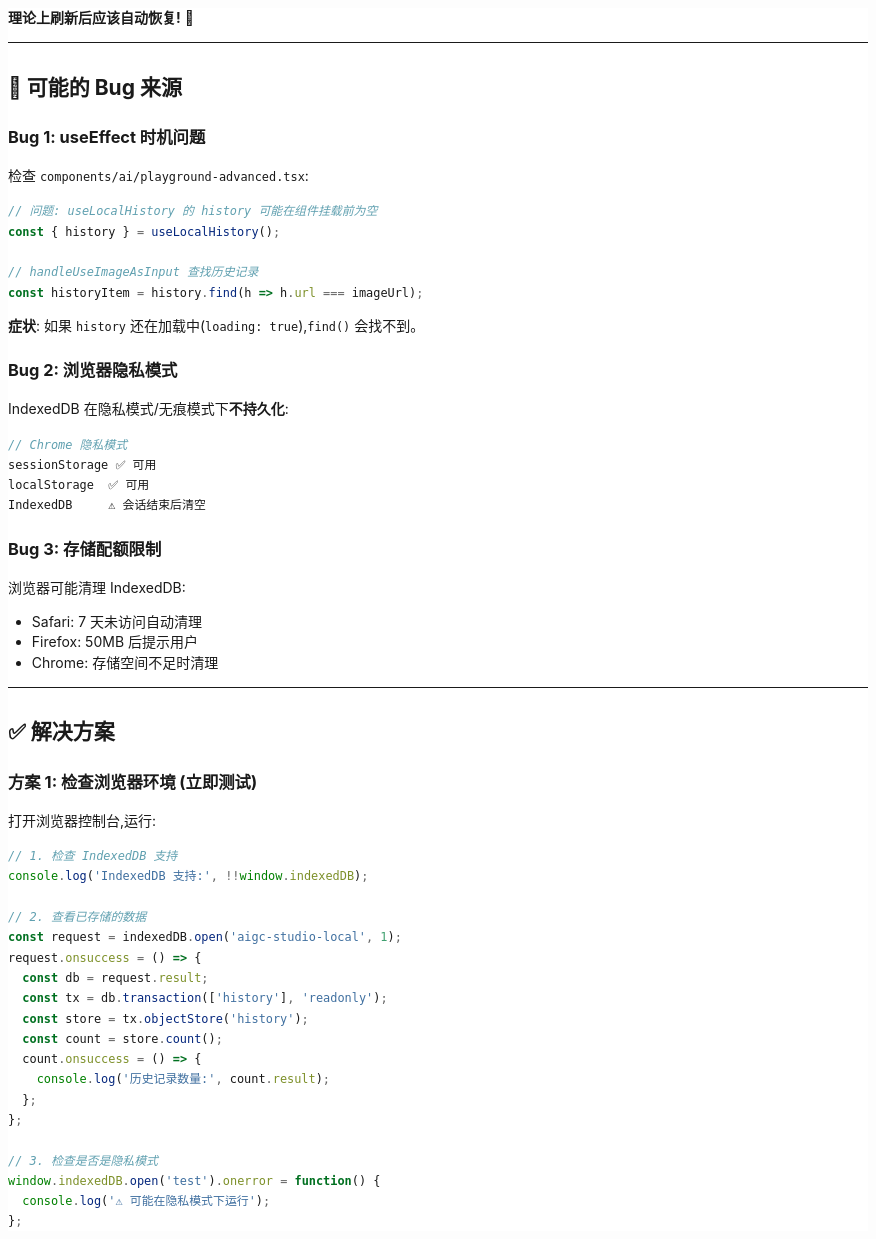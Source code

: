 **理论上刷新后应该自动恢复!** 🤔

---

## 🐛 可能的 Bug 来源

### Bug 1: useEffect 时机问题

检查 `components/ai/playground-advanced.tsx`:

```typescript
// 问题: useLocalHistory 的 history 可能在组件挂载前为空
const { history } = useLocalHistory();

// handleUseImageAsInput 查找历史记录
const historyItem = history.find(h => h.url === imageUrl);
```

**症状**: 如果 `history` 还在加载中(`loading: true`),`find()` 会找不到。

### Bug 2: 浏览器隐私模式

IndexedDB 在隐私模式/无痕模式下**不持久化**:

```javascript
// Chrome 隐私模式
sessionStorage ✅ 可用
localStorage  ✅ 可用
IndexedDB     ⚠️ 会话结束后清空
```

### Bug 3: 存储配额限制

浏览器可能清理 IndexedDB:

- Safari: 7 天未访问自动清理
- Firefox: 50MB 后提示用户
- Chrome: 存储空间不足时清理

---

## ✅ 解决方案

### 方案 1: 检查浏览器环境 (立即测试)

打开浏览器控制台,运行:

```javascript
// 1. 检查 IndexedDB 支持
console.log('IndexedDB 支持:', !!window.indexedDB);

// 2. 查看已存储的数据
const request = indexedDB.open('aigc-studio-local', 1);
request.onsuccess = () => {
  const db = request.result;
  const tx = db.transaction(['history'], 'readonly');
  const store = tx.objectStore('history');
  const count = store.count();
  count.onsuccess = () => {
    console.log('历史记录数量:', count.result);
  };
};

// 3. 检查是否是隐私模式
window.indexedDB.open('test').onerror = function() {
  console.log('⚠️ 可能在隐私模式下运行');
};
```